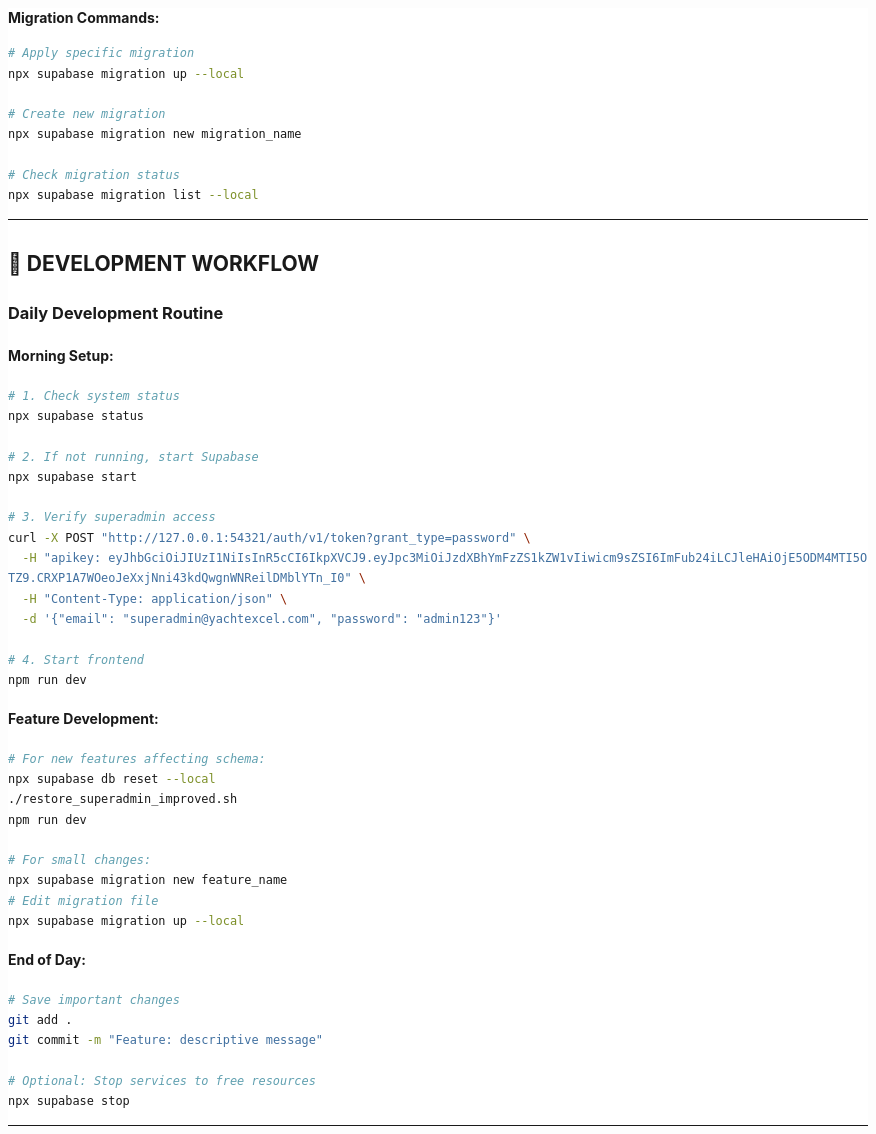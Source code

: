 **Migration Commands:**
```bash
# Apply specific migration
npx supabase migration up --local

# Create new migration
npx supabase migration new migration_name

# Check migration status
npx supabase migration list --local
```

---

## 🚀 **DEVELOPMENT WORKFLOW**

### **Daily Development Routine**

#### **Morning Setup:**
```bash
# 1. Check system status
npx supabase status

# 2. If not running, start Supabase
npx supabase start

# 3. Verify superadmin access
curl -X POST "http://127.0.0.1:54321/auth/v1/token?grant_type=password" \
  -H "apikey: eyJhbGciOiJIUzI1NiIsInR5cCI6IkpXVCJ9.eyJpc3MiOiJzdXBhYmFzZS1kZW1vIiwicm9sZSI6ImFub24iLCJleHAiOjE5ODM4MTI5OTZ9.CRXP1A7WOeoJeXxjNni43kdQwgnWNReilDMblYTn_I0" \
  -H "Content-Type: application/json" \
  -d '{"email": "superadmin@yachtexcel.com", "password": "admin123"}'

# 4. Start frontend
npm run dev
```

#### **Feature Development:**
```bash
# For new features affecting schema:
npx supabase db reset --local
./restore_superadmin_improved.sh
npm run dev

# For small changes:
npx supabase migration new feature_name
# Edit migration file
npx supabase migration up --local
```

#### **End of Day:**
```bash
# Save important changes
git add .
git commit -m "Feature: descriptive message"

# Optional: Stop services to free resources
npx supabase stop
```

---